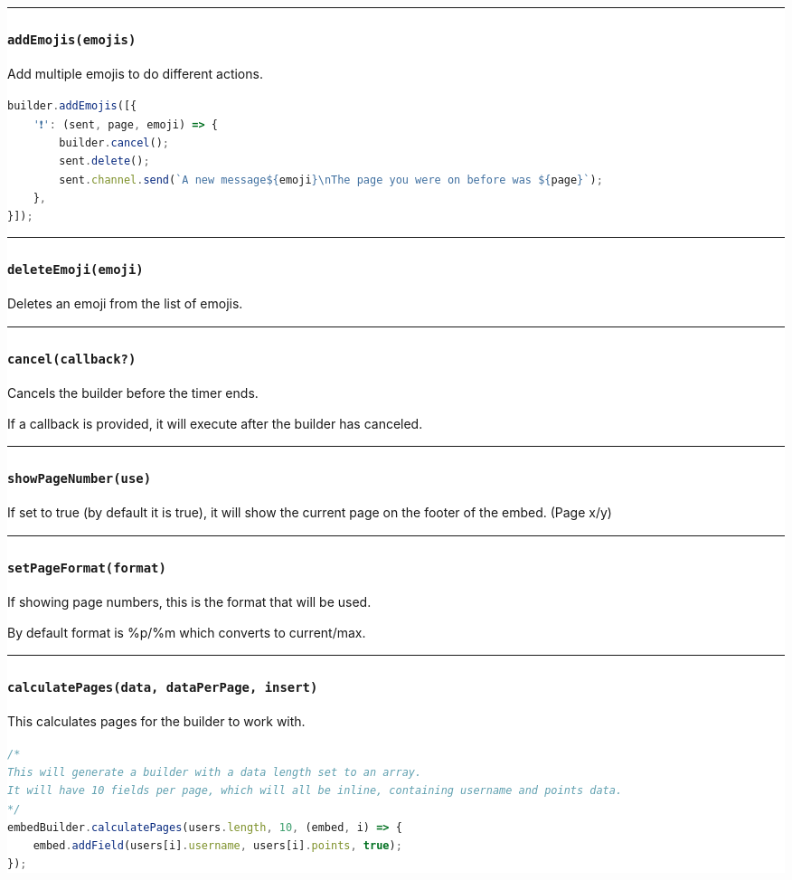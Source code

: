 <hr/>

### `addEmojis(emojis)`

Add multiple emojis to do different actions.

```javascript
builder.addEmojis([{
    '❗': (sent, page, emoji) => {
        builder.cancel();
        sent.delete();
        sent.channel.send(`A new message${emoji}\nThe page you were on before was ${page}`);
    },
}]);
```

<hr/>

### `deleteEmoji(emoji)`

Deletes an emoji from the list of emojis.

<hr/>

### `cancel(callback?)`

Cancels the builder before the timer ends.

If a callback is provided, it will execute after the builder has canceled.

<hr/>

### `showPageNumber(use)`

If set to true (by default it is true), it will show the current page on the footer of the embed. (Page x/y)

<hr/>

### `setPageFormat(format)`

If showing page numbers, this is the format that will be used.

By default format is %p/%m which converts to current/max.

<hr/>

### `calculatePages(data, dataPerPage, insert)`

This calculates pages for the builder to work with.

```javascript
/*
This will generate a builder with a data length set to an array.
It will have 10 fields per page, which will all be inline, containing username and points data.
*/
embedBuilder.calculatePages(users.length, 10, (embed, i) => {
    embed.addField(users[i].username, users[i].points, true);
});
```
